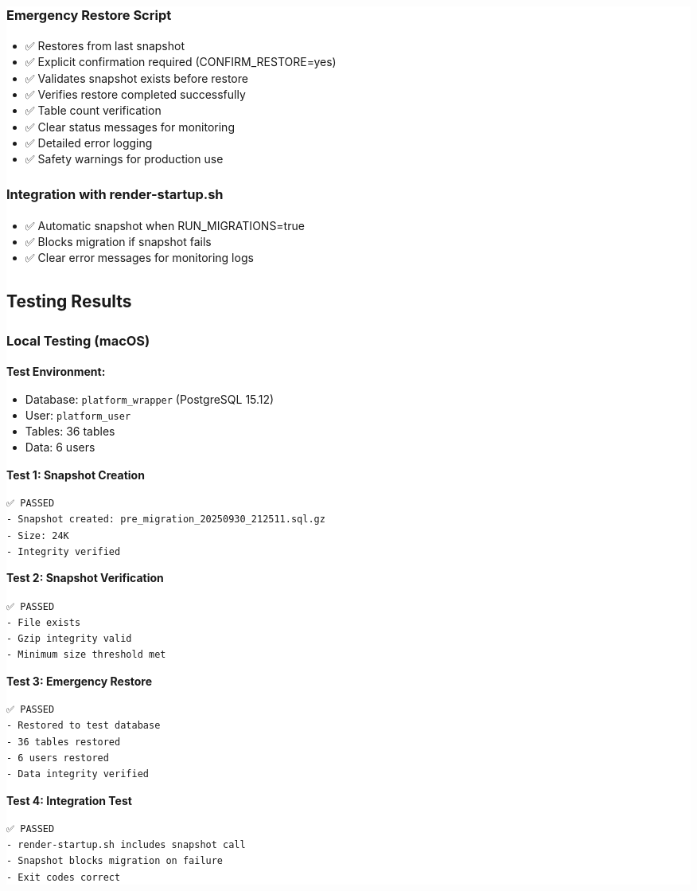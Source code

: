 ### Emergency Restore Script
- ✅ Restores from last snapshot
- ✅ Explicit confirmation required (CONFIRM_RESTORE=yes)
- ✅ Validates snapshot exists before restore
- ✅ Verifies restore completed successfully
- ✅ Table count verification
- ✅ Clear status messages for monitoring
- ✅ Detailed error logging
- ✅ Safety warnings for production use

### Integration with render-startup.sh
- ✅ Automatic snapshot when RUN_MIGRATIONS=true
- ✅ Blocks migration if snapshot fails
- ✅ Clear error messages for monitoring logs

## Testing Results

### Local Testing (macOS)

**Test Environment:**
- Database: `platform_wrapper` (PostgreSQL 15.12)
- User: `platform_user`
- Tables: 36 tables
- Data: 6 users

**Test 1: Snapshot Creation**
```
✅ PASSED
- Snapshot created: pre_migration_20250930_212511.sql.gz
- Size: 24K
- Integrity verified
```

**Test 2: Snapshot Verification**
```
✅ PASSED
- File exists
- Gzip integrity valid
- Minimum size threshold met
```

**Test 3: Emergency Restore**
```
✅ PASSED
- Restored to test database
- 36 tables restored
- 6 users restored
- Data integrity verified
```

**Test 4: Integration Test**
```
✅ PASSED
- render-startup.sh includes snapshot call
- Snapshot blocks migration on failure
- Exit codes correct
```
